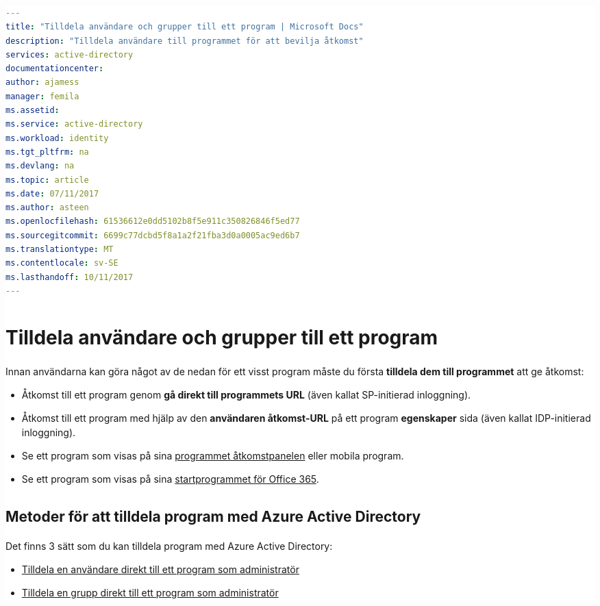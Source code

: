 ```yaml
---
title: "Tilldela användare och grupper till ett program | Microsoft Docs"
description: "Tilldela användare till programmet för att bevilja åtkomst"
services: active-directory
documentationcenter: 
author: ajamess
manager: femila
ms.assetid: 
ms.service: active-directory
ms.workload: identity
ms.tgt_pltfrm: na
ms.devlang: na
ms.topic: article
ms.date: 07/11/2017
ms.author: asteen
ms.openlocfilehash: 61536612e0dd5102b8f5e911c350826846f5ed77
ms.sourcegitcommit: 6699c77dcbd5f8a1a2f21fba3d0a0005ac9ed6b7
ms.translationtype: MT
ms.contentlocale: sv-SE
ms.lasthandoff: 10/11/2017
---
```

# <a name="how-to-assign-users-and-groups-to-an-application"></a>Tilldela användare och grupper till ett program

Innan användarna kan göra något av de nedan för ett visst program måste du första **tilldela dem till programmet** att ge åtkomst:

-   Åtkomst till ett program genom **gå direkt till programmets URL** (även kallat SP-initierad inloggning).

-   Åtkomst till ett program med hjälp av den **användaren åtkomst-URL** på ett program **egenskaper** sida (även kallat IDP-initierad inloggning).

-   Se ett program som visas på sina [programmet åtkomstpanelen](https://myapps.microsoft.com/) eller mobila program.

-   Se ett program som visas på sina [startprogrammet för Office 365](https://support.office.com/article/Meet-the-Office-365-app-launcher-79f12104-6fed-442f-96a0-eb089a3f476a).

## <a name="methods-to-assign-applications-with-azure-active-directory"></a>Metoder för att tilldela program med Azure Active Directory 

Det finns 3 sätt som du kan tilldela program med Azure Active Directory:

-   [Tilldela en användare direkt till ett program som administratör](#assign-a-user-directly-as-an-administrator)

-   [Tilldela en grupp direkt till ett program som administratör](#assign-a-group-directly-to-an-application-as-an-administrator)
